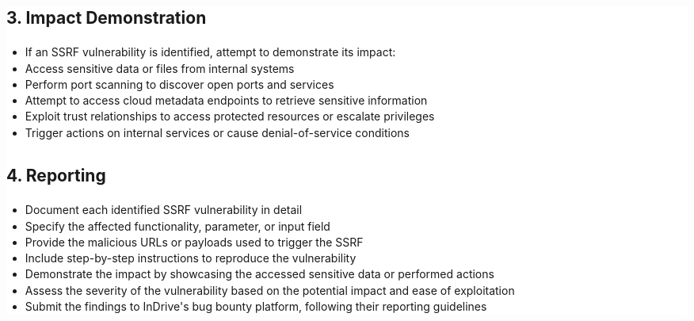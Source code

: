 ## 3. Impact Demonstration
- If an SSRF vulnerability is identified, attempt to demonstrate its impact:
 - Access sensitive data or files from internal systems
 - Perform port scanning to discover open ports and services
 - Attempt to access cloud metadata endpoints to retrieve sensitive information
 - Exploit trust relationships to access protected resources or escalate privileges
 - Trigger actions on internal services or cause denial-of-service conditions

## 4. Reporting
- Document each identified SSRF vulnerability in detail
- Specify the affected functionality, parameter, or input field
- Provide the malicious URLs or payloads used to trigger the SSRF
- Include step-by-step instructions to reproduce the vulnerability
- Demonstrate the impact by showcasing the accessed sensitive data or performed actions
- Assess the severity of the vulnerability based on the potential impact and ease of exploitation
- Submit the findings to InDrive's bug bounty platform, following their reporting guidelines
